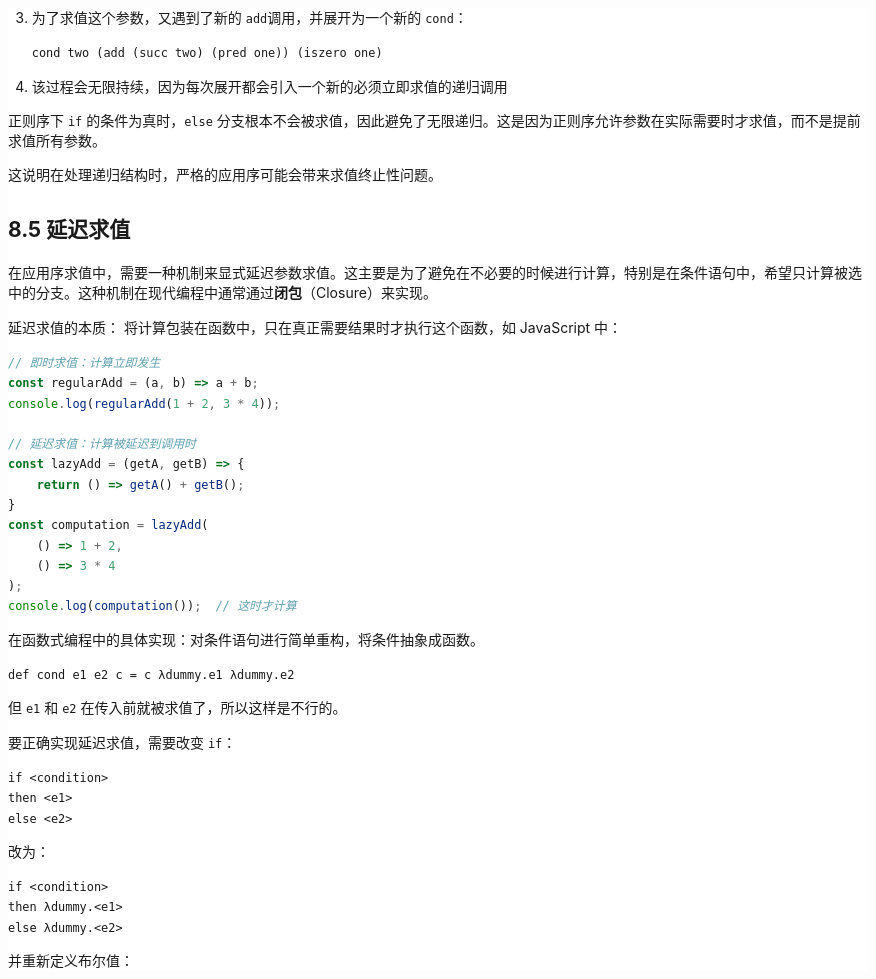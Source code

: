 3.  为了求值这个参数，又遇到了新的 `add`调用，并展开为一个新的 `cond`：

    ```
    cond two (add (succ two) (pred one)) (iszero one)
    ```

4.  该过程会无限持续，因为每次展开都会引入一个新的必须立即求值的递归调用

正则序下 `if` 的条件为真时，`else` 分支根本不会被求值，因此避免了无限递归。这是因为正则序允许参数在实际需要时才求值，而不是提前求值所有参数。

这说明在处理递归结构时，严格的应用序可能会带来求值终止性问题。

## 8.5 延迟求值

在应用序求值中，需要一种机制来显式延迟参数求值。这主要是为了避免在不必要的时候进行计算，特别是在条件语句中，希望只计算被选中的分支。这种机制在现代编程中通常通过**闭包**（Closure）来实现。

延迟求值的本质： 将计算包装在函数中，只在真正需要结果时才执行这个函数，如 JavaScript 中：

```javascript
// 即时求值：计算立即发生
const regularAdd = (a, b) => a + b;
console.log(regularAdd(1 + 2, 3 * 4));

// 延迟求值：计算被延迟到调用时
const lazyAdd = (getA, getB) => {
    return () => getA() + getB();
}
const computation = lazyAdd(
    () => 1 + 2,
    () => 3 * 4
);
console.log(computation());  // 这时才计算
```

在函数式编程中的具体实现：对条件语句进行简单重构，将条件抽象成函数。

```
def cond e1 e2 c = c λdummy.e1 λdummy.e2
```

但 `e1` 和 `e2` 在传入前就被求值了，所以这样是不行的。

要正确实现延迟求值，需要改变 `if`：

```
if <condition>
then <e1>
else <e2>
```

改为：

```
if <condition>
then λdummy.<e1>
else λdummy.<e2>
```

并重新定义布尔值：
